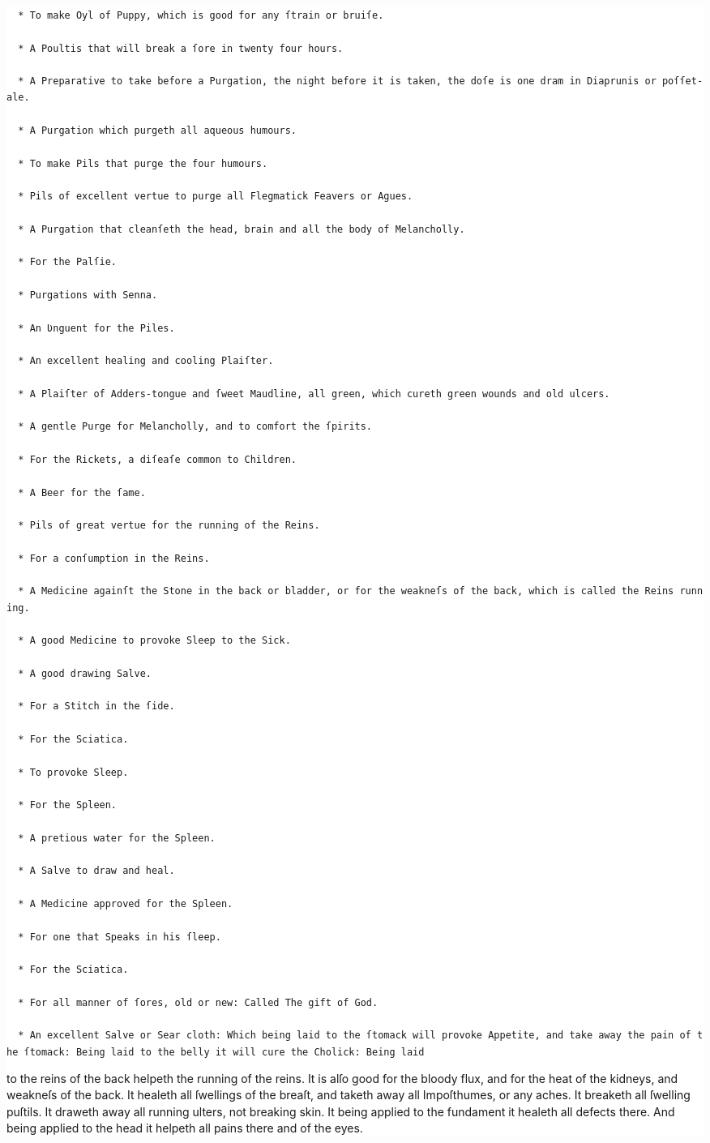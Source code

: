       * To make Oyl of Puppy, which is good for any ſtrain or bruiſe.

      * A Poultis that will break a ſore in twenty four hours.

      * A Preparative to take before a Purgation, the night before it is taken, the doſe is one dram in Diaprunis or poſſet-ale.

      * A Purgation which purgeth all aqueous humours.

      * To make Pils that purge the four humours.

      * Pils of excellent vertue to purge all Flegmatick Feavers or Agues.

      * A Purgation that cleanſeth the head, brain and all the body of Melancholly.

      * For the Palſie.

      * Purgations with Senna.

      * An Ʋnguent for the Piles.

      * An excellent healing and cooling Plaiſter.

      * A Plaiſter of Adders-tongue and ſweet Maudline, all green, which cureth green wounds and old ulcers.

      * A gentle Purge for Melancholly, and to comfort the ſpirits.

      * For the Rickets, a diſeaſe common to Children.

      * A Beer for the ſame.

      * Pils of great vertue for the running of the Reins.

      * For a conſumption in the Reins.

      * A Medicine againſt the Stone in the back or bladder, or for the weakneſs of the back, which is called the Reins running.

      * A good Medicine to provoke Sleep to the Sick.

      * A good drawing Salve.

      * For a Stitch in the ſide.

      * For the Sciatica.

      * To provoke Sleep.

      * For the Spleen.

      * A pretious water for the Spleen.

      * A Salve to draw and heal.

      * A Medicine approved for the Spleen.

      * For one that Speaks in his ſleep.

      * For the Sciatica.

      * For all manner of ſores, old or new: Called The gift of God.

      * An excellent Salve or Sear cloth: Which being laid to the ſtomack will provoke Appetite, and take away the pain of the ſtomack: Being laid to the belly it will cure the Cholick: Being laid
 to the reins of the back helpeth the running of the reins. It is alſo good for the bloody flux, and for the heat of the kidneys, and weakneſs of the back. It healeth all ſwellings of the breaſt, and taketh away all Impoſthumes, or any aches. It breaketh all ſwelling puſtils. It draweth away all running ulters, not breaking skin. It being applied to the fundament it healeth all defects there. And being applied to the head it helpeth all pains there and of the eyes.
